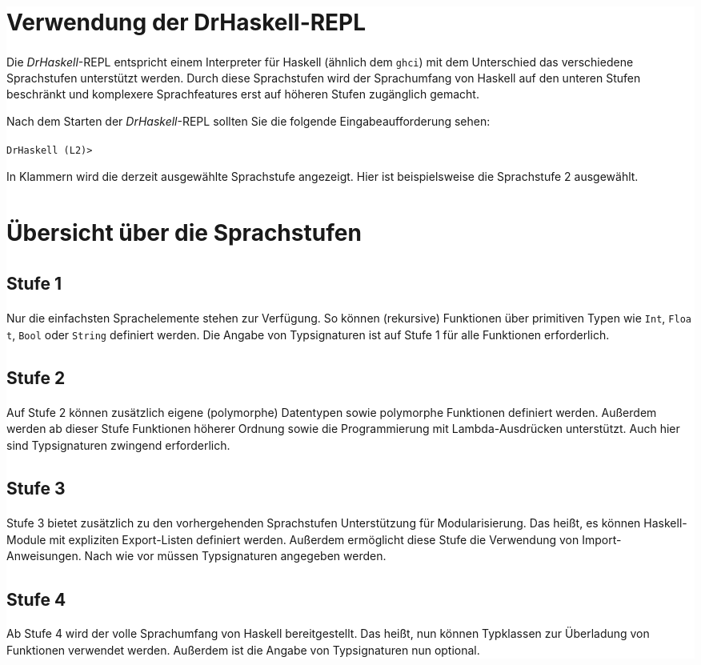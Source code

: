 # Verwendung der DrHaskell-REPL

Die *DrHaskell*-REPL entspricht einem Interpreter für Haskell
(ähnlich dem `ghci`) mit dem Unterschied das verschiedene Sprachstufen
unterstützt werden.
Durch diese Sprachstufen wird der Sprachumfang von Haskell auf den unteren
Stufen beschränkt und komplexere Sprachfeatures erst auf höheren Stufen
zugänglich gemacht.

Nach dem Starten der *DrHaskell*-REPL sollten Sie die folgende
Eingabeaufforderung sehen:

```
DrHaskell (L2)>
```

In Klammern wird die derzeit ausgewählte Sprachstufe angezeigt. Hier ist
beispielsweise die Sprachstufe 2 ausgewählt.

# Übersicht über die Sprachstufen

## Stufe 1

Nur die einfachsten Sprachelemente stehen zur Verfügung. So können (rekursive)
Funktionen über primitiven Typen wie `Int`, `Float`, `Bool` oder `String`
definiert werden.
Die Angabe von Typsignaturen ist auf Stufe 1 für alle Funktionen erforderlich.

## Stufe 2

Auf Stufe 2 können zusätzlich eigene (polymorphe) Datentypen sowie polymorphe
Funktionen definiert werden. Außerdem werden ab dieser Stufe Funktionen höherer
Ordnung sowie die Programmierung mit Lambda-Ausdrücken unterstützt.
Auch hier sind Typsignaturen zwingend erforderlich.

## Stufe 3

Stufe 3 bietet zusätzlich zu den vorhergehenden Sprachstufen Unterstützung für
Modularisierung. Das heißt, es können Haskell-Module mit expliziten
Export-Listen definiert werden. Außerdem ermöglicht diese Stufe die Verwendung
von Import-Anweisungen.
Nach wie vor müssen Typsignaturen angegeben werden.

## Stufe 4

Ab Stufe 4 wird der volle Sprachumfang von Haskell bereitgestellt. Das heißt,
nun können Typklassen zur Überladung von Funktionen verwendet werden.
Außerdem ist die Angabe von Typsignaturen nun optional.

